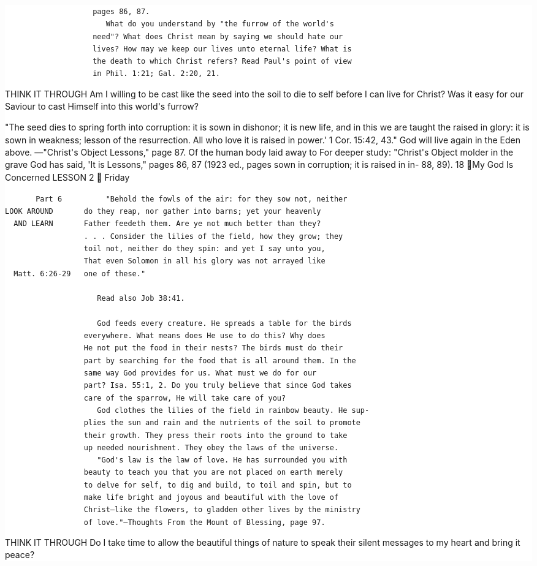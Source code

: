                         pages 86, 87.
                           What do you understand by "the furrow of the world's
                        need"? What does Christ mean by saying we should hate our
                        lives? How may we keep our lives unto eternal life? What is
                        the death to which Christ refers? Read Paul's point of view
                        in Phil. 1:21; Gal. 2:20, 21.
 THINK IT THROUGH Am I willing to be cast like the seed into the soil to die
                  to self before I can live for Christ? Was it easy for our
                  Saviour to cast Himself into this world's furrow?




   "The seed dies to spring forth into       corruption: it is sown in dishonor; it is
new life, and in this we are taught the      raised in glory: it is sown in weakness;
lesson of the resurrection. All who love     it is raised in power.' 1 Cor. 15:42, 43."
God will live again in the Eden above.       —"Christ's Object Lessons," page 87.
Of the human body laid away to                   For deeper study: "Christ's Object
molder in the grave God has said, 'It is     Lessons," pages 86, 87 (1923 ed., pages
sown in corruption; it is raised in in-      88, 89).
18
My God Is Concerned       LESSON 2                                       ❑ Friday

           Part 6          "Behold the fowls of the air: for they sow not, neither
    LOOK AROUND       do they reap, nor gather into barns; yet your heavenly
      AND LEARN       Father feedeth them. Are ye not much better than they?
                      . . . Consider the lilies of the field, how they grow; they
                      toil not, neither do they spin: and yet I say unto you,
                      That even Solomon in all his glory was not arrayed like
      Matt. 6:26-29   one of these."

                         Read also Job 38:41.

                         God feeds every creature. He spreads a table for the birds
                      everywhere. What means does He use to do this? Why does
                      He not put the food in their nests? The birds must do their
                      part by searching for the food that is all around them. In the
                      same way God provides for us. What must we do for our
                      part? Isa. 55:1, 2. Do you truly believe that since God takes
                      care of the sparrow, He will take care of you?
                         God clothes the lilies of the field in rainbow beauty. He sup-
                      plies the sun and rain and the nutrients of the soil to promote
                      their growth. They press their roots into the ground to take
                      up needed nourishment. They obey the laws of the universe.
                         "God's law is the law of love. He has surrounded you with
                      beauty to teach you that you are not placed on earth merely
                      to delve for self, to dig and build, to toil and spin, but to
                      make life bright and joyous and beautiful with the love of
                      Christ—like the flowers, to gladden other lives by the ministry
                      of love."—Thoughts From the Mount of Blessing, page 97.
 THINK IT THROUGH Do I take time to allow the beautiful things of nature to
                  speak their silent messages to my heart and bring it
                  peace?

